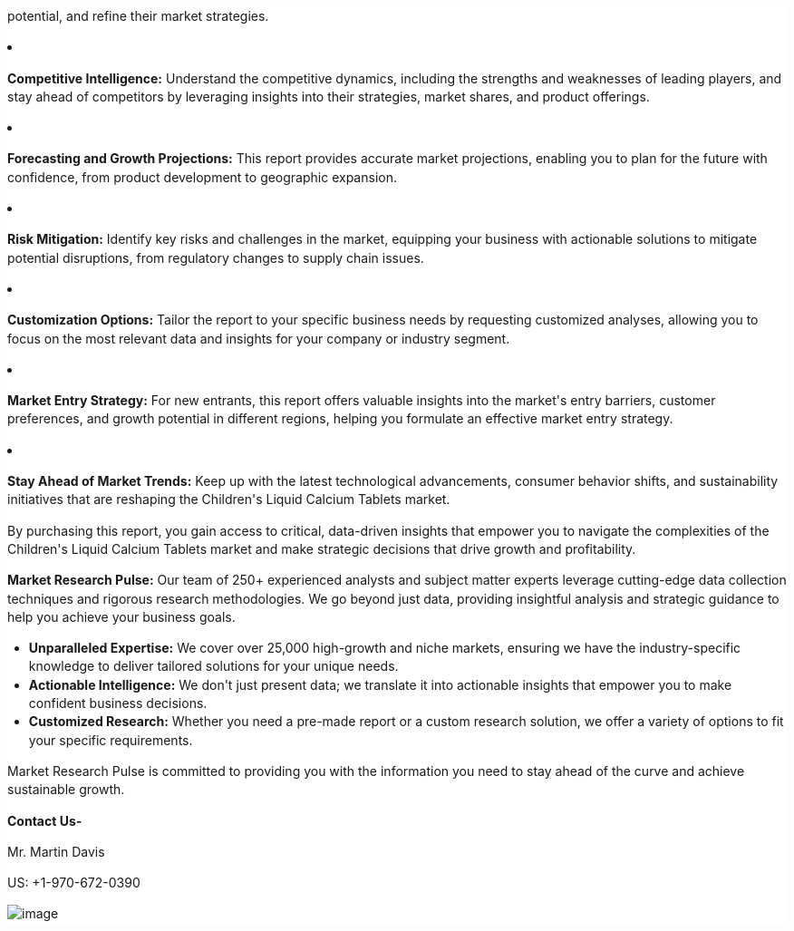 potential, and refine their market strategies.</p></li><li><p><strong>Competitive Intelligence:</strong> Understand the competitive dynamics, including the strengths and weaknesses of leading players, and stay ahead of competitors by leveraging insights into their strategies, market shares, and product offerings.</p></li><li><p><strong>Forecasting and Growth Projections:</strong> This report provides accurate market projections, enabling you to plan for the future with confidence, from product development to geographic expansion.</p></li><li><p><strong>Risk Mitigation:</strong> Identify key risks and challenges in the market, equipping your business with actionable solutions to mitigate potential disruptions, from regulatory changes to supply chain issues.</p></li><li><p><strong>Customization Options:</strong> Tailor the report to your specific business needs by requesting customized analyses, allowing you to focus on the most relevant data and insights for your company or industry segment.</p></li><li><p><strong>Market Entry Strategy:</strong> For new entrants, this report offers valuable insights into the market's entry barriers, customer preferences, and growth potential in different regions, helping you formulate an effective market entry strategy.</p></li><li><p><strong>Stay Ahead of Market Trends:</strong> Keep up with the latest technological advancements, consumer behavior shifts, and sustainability initiatives that are reshaping the Children's Liquid Calcium Tablets market.</p></li></ol><p>By purchasing this report, you gain access to critical, data-driven insights that empower you to navigate the complexities of the Children's Liquid Calcium Tablets market and make strategic decisions that drive growth and profitability.</p><p><strong>Market Research Pulse:</strong>&nbsp;Our team of 250+ experienced analysts and subject matter experts leverage cutting-edge data collection techniques and rigorous research methodologies. We go beyond just data, providing insightful analysis and strategic guidance to help you achieve your business goals.</p><ul><li><strong>Unparalleled Expertise:</strong>&nbsp;We cover over 25,000 high-growth and niche markets, ensuring we have the industry-specific knowledge to deliver tailored solutions for your unique needs.</li><li><strong>Actionable Intelligence:</strong>&nbsp;We don't just present data; we translate it into actionable insights that empower you to make confident business decisions.</li><li><strong>Customized Research:</strong>&nbsp;Whether you need a pre-made report or a custom research solution, we offer a variety of options to fit your specific requirements.</li></ul><p>Market Research Pulse is committed to providing you with the information you need to stay ahead of the curve and achieve sustainable growth.</p><p><strong>Contact Us-</strong></p><p>Mr. Martin Davis</p><p>US: +1-970-672-0390</p>
![image](https://github.com/user-attachments/assets/f14f03fe-b822-428e-8fb3-668dff8a3d6c)
